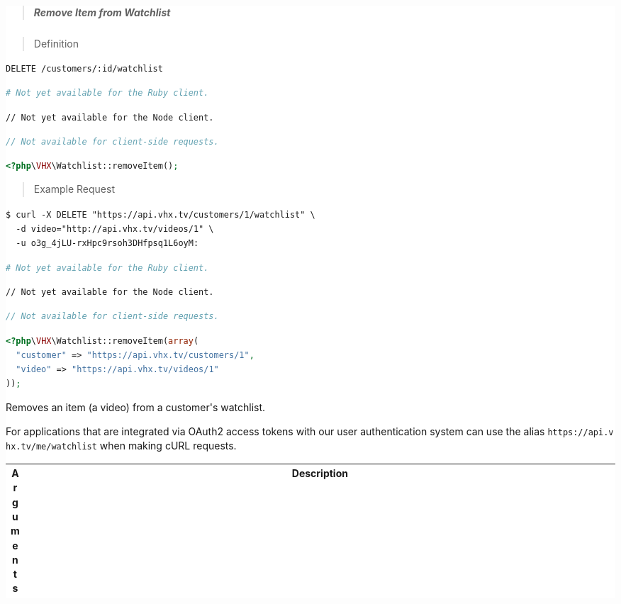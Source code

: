 > <h5 class="head-5 text--white margin-bottom-medium">Remove Item from Watchlist</h5>

> Definition

```shell
DELETE /customers/:id/watchlist
```

```ruby
# Not yet available for the Ruby client.
```

```node
// Not yet available for the Node client.
```

```javascript
// Not available for client-side requests.
```

```php
<?php\VHX\Watchlist::removeItem();
```

> Example Request

```shell
$ curl -X DELETE "https://api.vhx.tv/customers/1/watchlist" \
  -d video="http://api.vhx.tv/videos/1" \
  -u o3g_4jLU-rxHpc9rsoh3DHfpsq1L6oyM:
```

```ruby
# Not yet available for the Ruby client.
```

```node
// Not yet available for the Node client.
```

```javascript
// Not available for client-side requests.
```


```php
<?php\VHX\Watchlist::removeItem(array(
  "customer" => "https://api.vhx.tv/customers/1",
  "video" => "https://api.vhx.tv/videos/1"
));
```

<section class="text-2 contain margin-bottom-medium">
  <p>Removes an item (a video) from a customer's watchlist.</p>
  <p class="is-internal text-2">For applications that are integrated via OAuth2 access tokens with our user authentication system can use the alias <code>https://api.vhx.tv/me/watchlist</code> when making cURL requests.</p>
</section>

<table>
  <thead>
    <tr class="text-2">
      <th class="padding-medium nowrap">Arguments</th>
      <th class="padding-medium" width="100%">Description</th>
    </tr>
  </thead>
